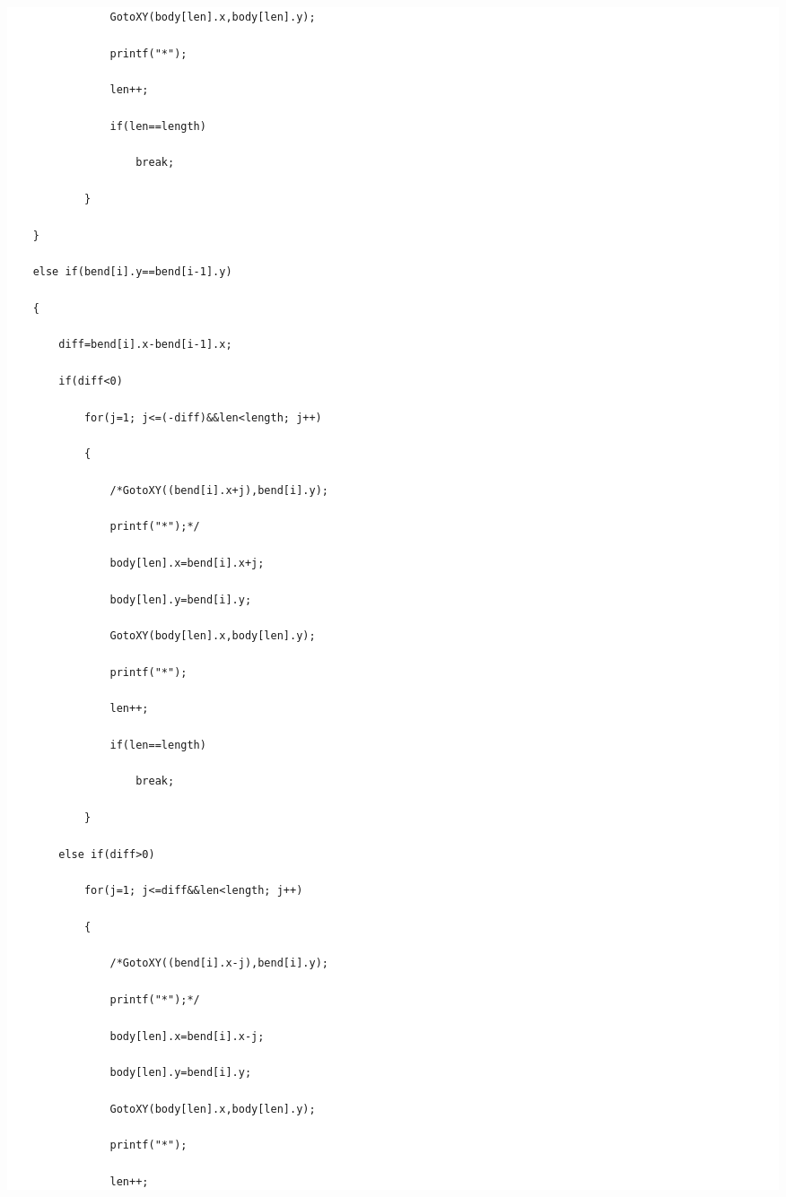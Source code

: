                     GotoXY(body[len].x,body[len].y);

                    printf("*");

                    len++;

                    if(len==length)

                        break;

                }

        }

        else if(bend[i].y==bend[i-1].y)

        {

            diff=bend[i].x-bend[i-1].x;

            if(diff<0)

                for(j=1; j<=(-diff)&&len<length; j++)

                {

                    /*GotoXY((bend[i].x+j),bend[i].y);

                    printf("*");*/

                    body[len].x=bend[i].x+j;

                    body[len].y=bend[i].y;

                    GotoXY(body[len].x,body[len].y);

                    printf("*");

                    len++;

                    if(len==length)

                        break;

                }

            else if(diff>0)

                for(j=1; j<=diff&&len<length; j++)

                {

                    /*GotoXY((bend[i].x-j),bend[i].y);

                    printf("*");*/

                    body[len].x=bend[i].x-j;

                    body[len].y=bend[i].y;

                    GotoXY(body[len].x,body[len].y);

                    printf("*");

                    len++;
